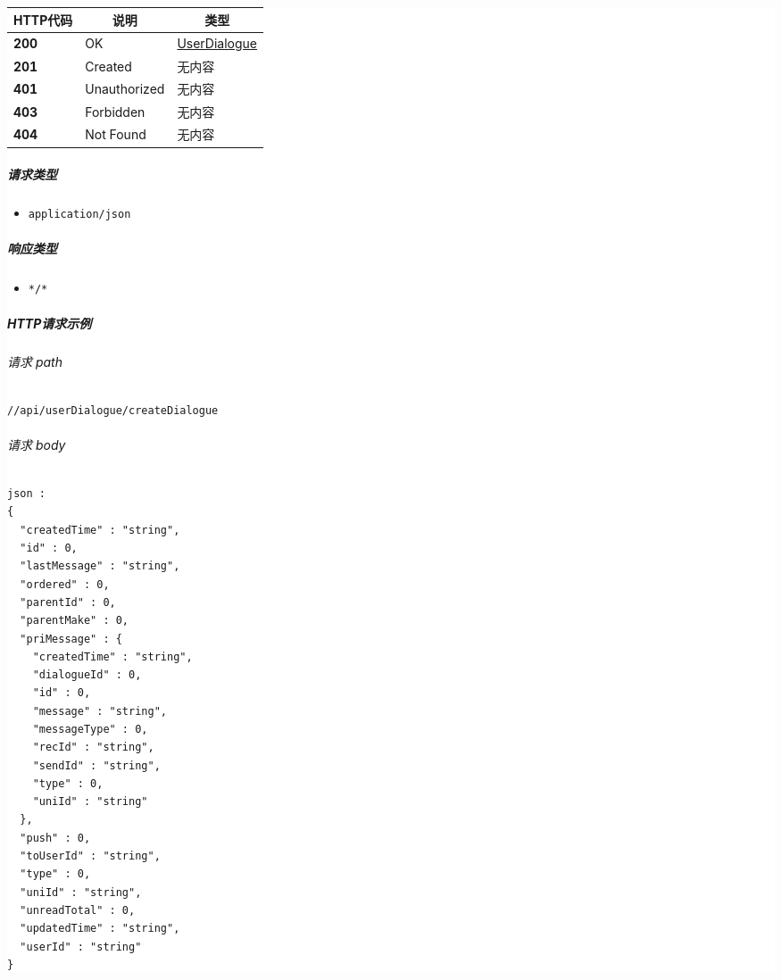 |HTTP代码|说明|类型|
|---|---|---|
|**200**|OK|[UserDialogue](#userdialogue)|
|**201**|Created|无内容|
|**401**|Unauthorized|无内容|
|**403**|Forbidden|无内容|
|**404**|Not Found|无内容|


##### 请求类型

* `application/json`


##### 响应类型

* `*/*`


##### HTTP请求示例

###### 请求 path
```
//api/userDialogue/createDialogue
```


###### 请求 body
```
json :
{
  "createdTime" : "string",
  "id" : 0,
  "lastMessage" : "string",
  "ordered" : 0,
  "parentId" : 0,
  "parentMake" : 0,
  "priMessage" : {
    "createdTime" : "string",
    "dialogueId" : 0,
    "id" : 0,
    "message" : "string",
    "messageType" : 0,
    "recId" : "string",
    "sendId" : "string",
    "type" : 0,
    "uniId" : "string"
  },
  "push" : 0,
  "toUserId" : "string",
  "type" : 0,
  "uniId" : "string",
  "unreadTotal" : 0,
  "updatedTime" : "string",
  "userId" : "string"
}
```
